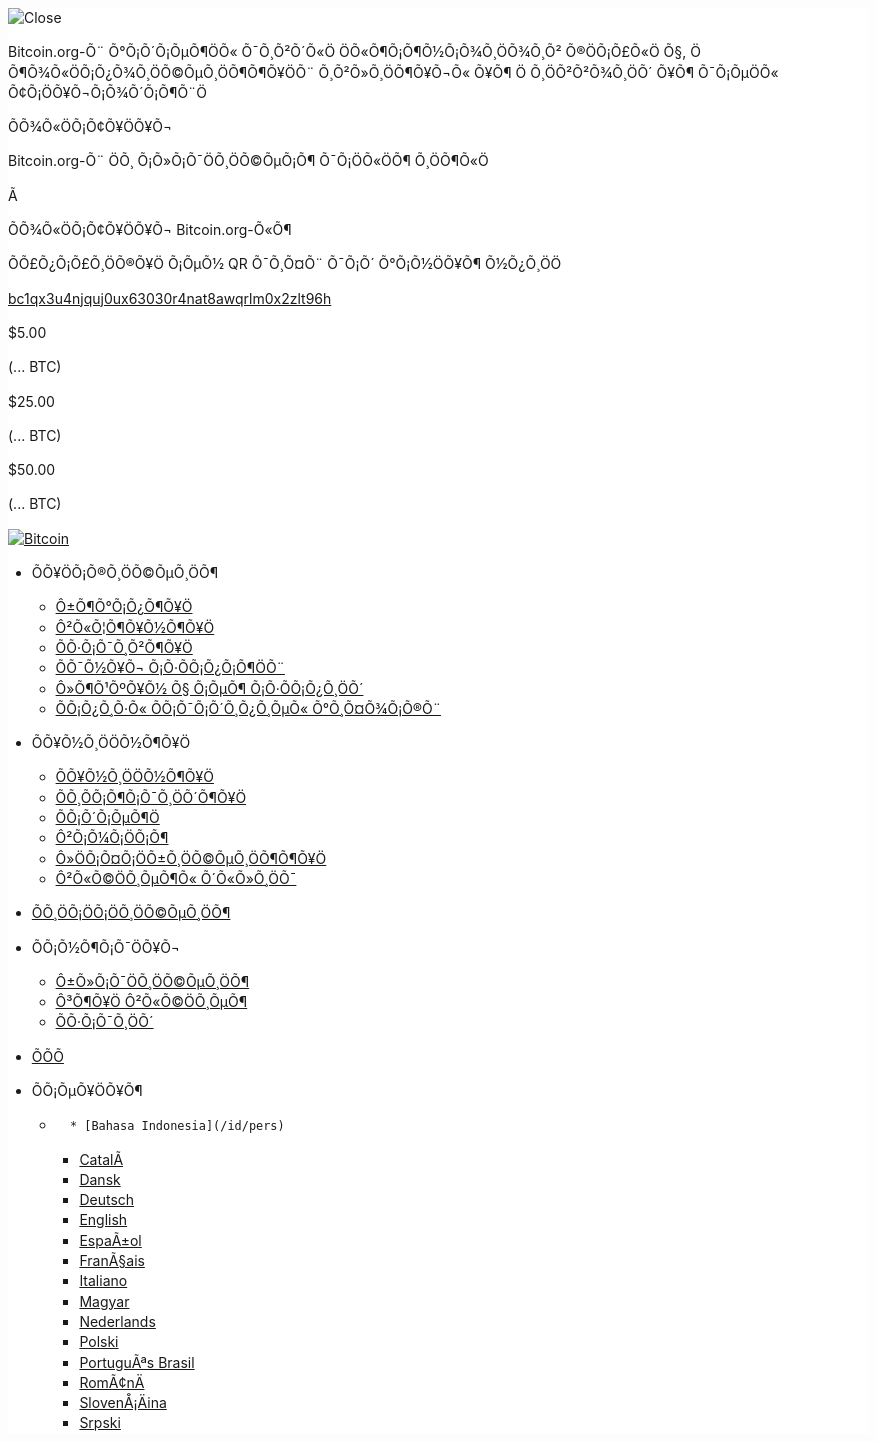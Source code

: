 ![Close](/img/icons/ico_close.svg?1716491272)

Bitcoin.org-Õ¨ Õ°Õ¡Õ´Õ¡ÕµÕ¶ÖÕ« Õ¯Õ¸Õ²Õ´Õ«Ö ÖÕ«Õ¶Õ¡Õ¶Õ½Õ¡Õ¾Õ¸ÖÕ¾Õ¸Õ²
Õ®ÖÕ¡Õ£Õ«Ö Õ§, Ö Õ¶Õ¾Õ«ÖÕ¡Õ¿Õ¾Õ¸ÖÕ©ÕµÕ¸ÖÕ¶Õ¶Õ¥ÖÕ¨ Õ¸Õ²Õ»Õ¸ÖÕ¶Õ¥Õ¬Õ«
Õ¥Õ¶ Ö Õ¸ÖÕ²Õ²Õ¾Õ¸ÖÕ´ Õ¥Õ¶ Õ¯Õ¡ÕµÖÕ« Õ¢Õ¡ÖÕ¥Õ¬Õ¡Õ¾Õ´Õ¡Õ¶Õ¨Ö

ÕÕ¾Õ«ÖÕ¡Õ¢Õ¥ÖÕ¥Õ¬

Bitcoin.org-Õ¨ ÖÕ¸ Õ¡Õ»Õ¡Õ¯ÖÕ¸ÖÕ©ÕµÕ¡Õ¶ Õ¯Õ¡ÖÕ«ÖÕ¶ Õ¸ÖÕ¶Õ«Ö

Ã

ÕÕ¾Õ«ÖÕ¡Õ¢Õ¥ÖÕ¥Õ¬ Bitcoin.org-Õ«Õ¶

ÕÕ£Õ¿Õ¡Õ£Õ¸ÖÕ®Õ¥Ö Õ¡ÕµÕ½ QR Õ¯Õ¸Õ¤Õ¨ Õ¯Õ¡Õ´ Õ°Õ¡Õ½ÖÕ¥Õ¶ Õ½Õ¿Õ¸ÖÖ

[ bc1qx3u4njquj0ux63030r4nat8awqrlm0x2zlt96h
](bitcoin:bc1qx3u4njquj0ux63030r4nat8awqrlm0x2zlt96h)

$5.00

(... BTC)

$25.00

(... BTC)

$50.00

(... BTC)

[![Bitcoin](/img/icons/logotop.svg?1716491272)](/hy/)

  * ÕÕ¥ÖÕ¡Õ®Õ¸ÖÕ©ÕµÕ¸ÖÕ¶
    * [Ô±Õ¶Õ°Õ¡Õ¿Õ¶Õ¥Ö](/hy/bitcoin-for-individuals)
    * [Ô²Õ«Õ¦Õ¶Õ¥Õ½Õ¶Õ¥Ö](/hy/bitcoin-for-businesses)
    * [ÕÕ·Õ¡Õ¯Õ¸Õ²Õ¶Õ¥Ö](https://developer.bitcoin.org/)
    * [ÕÕ¯Õ½Õ¥Õ¬ Õ¡Õ·Õ­Õ¡Õ¿Õ¡Õ¶ÖÕ¨](/hy/getting-started)
    * [Ô»Õ¶Õ¹ÕºÕ¥Õ½ Õ§ Õ¡ÕµÕ¶ Õ¡Õ·Õ­Õ¡Õ¿Õ¸ÖÕ´](/hy/how-it-works)
    * [ÕÕ¡Õ¿Õ¸Õ·Õ« ÕÕ¡Õ¯Õ¡Õ´Õ¸Õ¿Õ¸ÕµÕ« Õ°Õ¸Õ¤Õ¾Õ¡Õ®Õ¨](/hy/bitcoin-paper)
  * ÕÕ¥Õ½Õ¸ÖÖÕ½Õ¶Õ¥Ö
    * [ÕÕ¥Õ½Õ¸ÖÖÕ½Õ¶Õ¥Ö](/hy/resources)
    * [ÕÕ¸Õ­Õ¡Õ¶Õ¡Õ¯Õ¸ÖÕ´Õ¶Õ¥Ö](/hy/exchanges)
    * [ÕÕ¡Õ´Õ¡ÕµÕ¶Ö](/hy/community)
    * [Ô²Õ¡Õ¼Õ¡ÖÕ¡Õ¶](/hy/vocabulary)
    * [Ô»ÖÕ¡Õ¤Õ¡ÖÕ±Õ¸ÖÕ©ÕµÕ¸ÖÕ¶Õ¶Õ¥Ö](/hy/events)
    * [Ô²Õ«Õ©ÖÕ¸ÕµÕ¶Õ« Õ´Õ«Õ»Õ¸ÖÕ¯](/hy/download)
  * [ÕÕ¸ÖÕ¡ÖÕ¡ÖÕ¸ÖÕ©ÕµÕ¸ÖÕ¶](/hy/innovation)
  * ÕÕ¡Õ½Õ¶Õ¡Õ¯ÖÕ¥Õ¬
    * [Ô±Õ»Õ¡Õ¯ÖÕ¸ÖÕ©ÕµÕ¸ÖÕ¶](/hy/support-bitcoin)
    * [Ô³Õ¶Õ¥Ö Ô²Õ«Õ©ÖÕ¸ÕµÕ¶](/hy/buy)
    * [ÕÕ·Õ¡Õ¯Õ¸ÖÕ´](/hy/development)
  * [ÕÕÕ](/hy/faq)

  * ÕÕ¡ÕµÕ¥ÖÕ¥Õ¶
    *       * [Bahasa Indonesia](/id/pers)
      * [CatalÃ ](/ca/premsa)
      * [Dansk](/da/presse)
      * [Deutsch](/de/presse)
      * [English](/en/press)
      * [EspaÃ±ol](/es/prensa)
      * [FranÃ§ais](/fr/presse)
      * [Italiano](/it/stampa)
      * [Magyar](/hu/sajto)
      * [Nederlands](/nl/pers)
      * [Polski](/pl/prasa)
      * [PortuguÃªs Brasil](/pt_BR/imprensa)
      * [RomÃ¢nÄ](/ro/presa)
      * [SlovenÅ¡Äina](/sl/mediji)
      * [Srpski](/sr/mediji)
